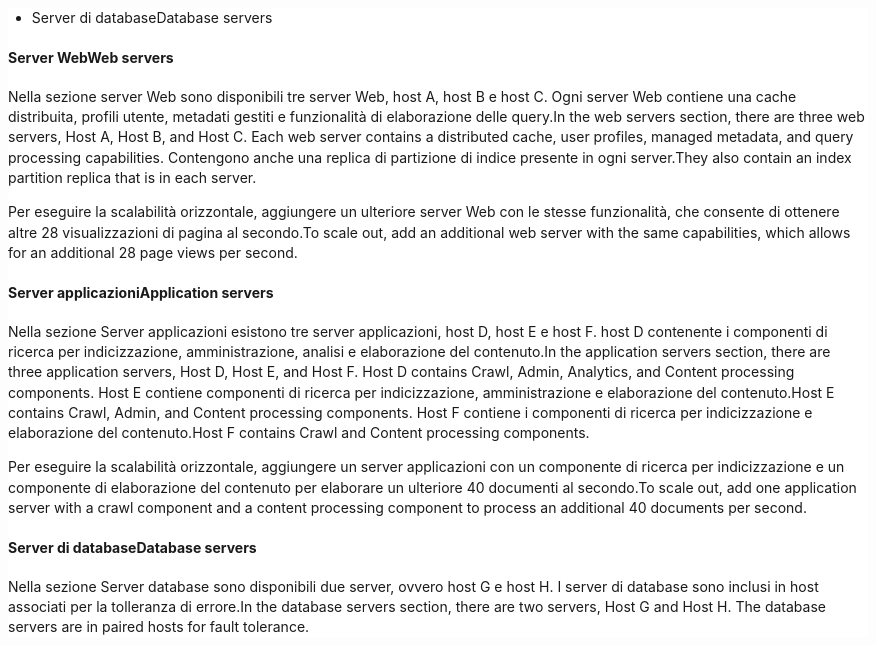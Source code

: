 - <span data-ttu-id="0d2fd-122">Server di database</span><span class="sxs-lookup"><span data-stu-id="0d2fd-122">Database servers</span></span> 
    
#### <a name="web-servers"></a><span data-ttu-id="0d2fd-123">Server Web</span><span class="sxs-lookup"><span data-stu-id="0d2fd-123">Web servers</span></span>

<span data-ttu-id="0d2fd-124">Nella sezione server Web sono disponibili tre server Web, host A, host B e host C. Ogni server Web contiene una cache distribuita, profili utente, metadati gestiti e funzionalità di elaborazione delle query.</span><span class="sxs-lookup"><span data-stu-id="0d2fd-124">In the web servers section, there are three web servers, Host A, Host B, and Host C. Each web server contains a distributed cache, user profiles, managed metadata, and query processing capabilities.</span></span> <span data-ttu-id="0d2fd-125">Contengono anche una replica di partizione di indice presente in ogni server.</span><span class="sxs-lookup"><span data-stu-id="0d2fd-125">They also contain an index partition replica that is in each server.</span></span> 
  
<span data-ttu-id="0d2fd-126">Per eseguire la scalabilità orizzontale, aggiungere un ulteriore server Web con le stesse funzionalità, che consente di ottenere altre 28 visualizzazioni di pagina al secondo.</span><span class="sxs-lookup"><span data-stu-id="0d2fd-126">To scale out, add an additional web server with the same capabilities, which allows for an additional 28 page views per second.</span></span> 
  
#### <a name="application-servers"></a><span data-ttu-id="0d2fd-127">Server applicazioni</span><span class="sxs-lookup"><span data-stu-id="0d2fd-127">Application servers</span></span>

<span data-ttu-id="0d2fd-128">Nella sezione Server applicazioni esistono tre server applicazioni, host D, host E e host F. host D contenente i componenti di ricerca per indicizzazione, amministrazione, analisi e elaborazione del contenuto.</span><span class="sxs-lookup"><span data-stu-id="0d2fd-128">In the application servers section, there are three application servers, Host D, Host E, and Host F. Host D contains Crawl, Admin, Analytics, and Content processing components.</span></span> <span data-ttu-id="0d2fd-129">Host E contiene componenti di ricerca per indicizzazione, amministrazione e elaborazione del contenuto.</span><span class="sxs-lookup"><span data-stu-id="0d2fd-129">Host E contains Crawl, Admin, and Content processing components.</span></span> <span data-ttu-id="0d2fd-130">Host F contiene i componenti di ricerca per indicizzazione e elaborazione del contenuto.</span><span class="sxs-lookup"><span data-stu-id="0d2fd-130">Host F contains Crawl and Content processing components.</span></span> 
  
<span data-ttu-id="0d2fd-131">Per eseguire la scalabilità orizzontale, aggiungere un server applicazioni con un componente di ricerca per indicizzazione e un componente di elaborazione del contenuto per elaborare un ulteriore 40 documenti al secondo.</span><span class="sxs-lookup"><span data-stu-id="0d2fd-131">To scale out, add one application server with a crawl component and a content processing component to process an additional 40 documents per second.</span></span> 
  
#### <a name="database-servers"></a><span data-ttu-id="0d2fd-132">Server di database</span><span class="sxs-lookup"><span data-stu-id="0d2fd-132">Database servers</span></span>

<span data-ttu-id="0d2fd-133">Nella sezione Server database sono disponibili due server, ovvero host G e host H. I server di database sono inclusi in host associati per la tolleranza di errore.</span><span class="sxs-lookup"><span data-stu-id="0d2fd-133">In the database servers section, there are two servers, Host G and Host H. The database servers are in paired hosts for fault tolerance.</span></span> 
  